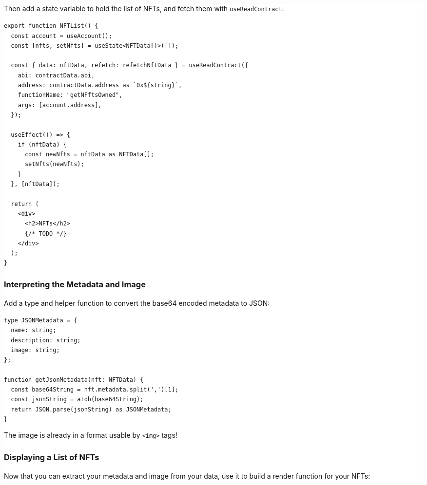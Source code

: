 Then add a state variable to hold the list of NFTs, and fetch them with `useReadContract`:

```solidity
export function NFTList() {
  const account = useAccount();
  const [nfts, setNfts] = useState<NFTData[]>([]);

  const { data: nftData, refetch: refetchNftData } = useReadContract({
    abi: contractData.abi,
    address: contractData.address as `0x${string}`,
    functionName: "getNFftsOwned",
    args: [account.address],
  });

  useEffect(() => {
    if (nftData) {
      const newNfts = nftData as NFTData[];
      setNfts(newNfts);
    }
  }, [nftData]);

  return (
    <div>
      <h2>NFTs</h2>
      {/* TODO */}
    </div>
  );
}
```

### Interpreting the Metadata and Image

Add a type and helper function to convert the base64 encoded metadata to JSON:

```tsx
type JSONMetadata = {
  name: string;
  description: string;
  image: string;
};

function getJsonMetadata(nft: NFTData) {
  const base64String = nft.metadata.split(',')[1];
  const jsonString = atob(base64String);
  return JSON.parse(jsonString) as JSONMetadata;
}
```

The image is already in a format usable by `<img>` tags!

### Displaying a List of NFTs

Now that you can extract your metadata and image from your data, use it to build a render function for your NFTs:


[Base Learn]: https://base.org/learn
[ERC-721 Tokens]: https://docs.base.org/base-learn/docs/erc-721-token/erc-721-standard-video
[Building an Onchain App]: https://docs.base.org/base-learn/docs/frontend-setup/overview
[Vercel]: https://vercel.com
[deploying with Vercel]: /tutorials/farcaster-frames-deploy-to-vercel
[OpenZeppelin ERC-721]: https://docs.openzeppelin.com/contracts/2.x/api/token/erc721
[Pinata]: https://www.pinata.cloud/
[ERC-191]: https://eips.ethereum.org/EIPS/eip-191
[EIP-712]: https://eips.ethereum.org/EIPS/eip-712
[Hardhat]: https://hardhat.org/
[viem]: https://viem.sh/
[signMessage]: https://viem.sh/docs/actions/wallet/signMessage.html
[OpenZeppelin]: https://www.openzeppelin.com/
[Coinbase Smart Wallet]: https://www.smartwallet.dev
[passkeys]: https://fidoalliance.org/passkeys/
[Building Onchain NFTs]: https://docs.base.org/tutorials/complex-onchain-nfts
[rect]: https://developer.mozilla.org/en-US/docs/Web/SVG/Element/rect
[Testnet Opensea]: https://testnets.opensea.io/
[deploy]: https://docs.base.org/tutorials?tag=smart%20contracts
[Sepolia Basescan]: https://sepolia.basescan.org/
[BOAT]: https://www.smartwallet.dev/guides/create-app/using-boat
[wagmi template]: https://www.smartwallet.dev/guides/create-app/using-wagmi
[Coinbase Developer Platform (CDP)]: https://portal.cdp.coinbase.com/
[Base Gasless Campaign]: https://www.smartwallet.dev/base-gasless-campaign
[Paymaster]: https://www.smartwallet.dev/guides/paymasters
[Project Settings]: https://portal.cdp.coinbase.com/project-settings
[Simple Onchain NFTs]: /tutorials/simple-onchain-nfts